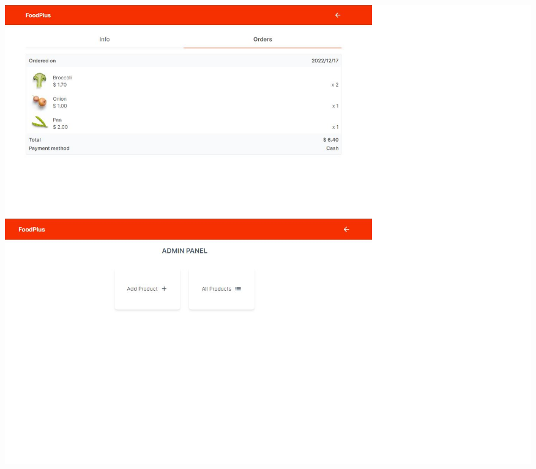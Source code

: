 <img src='./app-screenshots/account-orders-desktop.JPG' alt='página da conta do usuário com seus pedidos' width="600" /> 
<img src='./app-screenshots/admin-desktop.JPG' alt='painel do admin' width="600" /> 